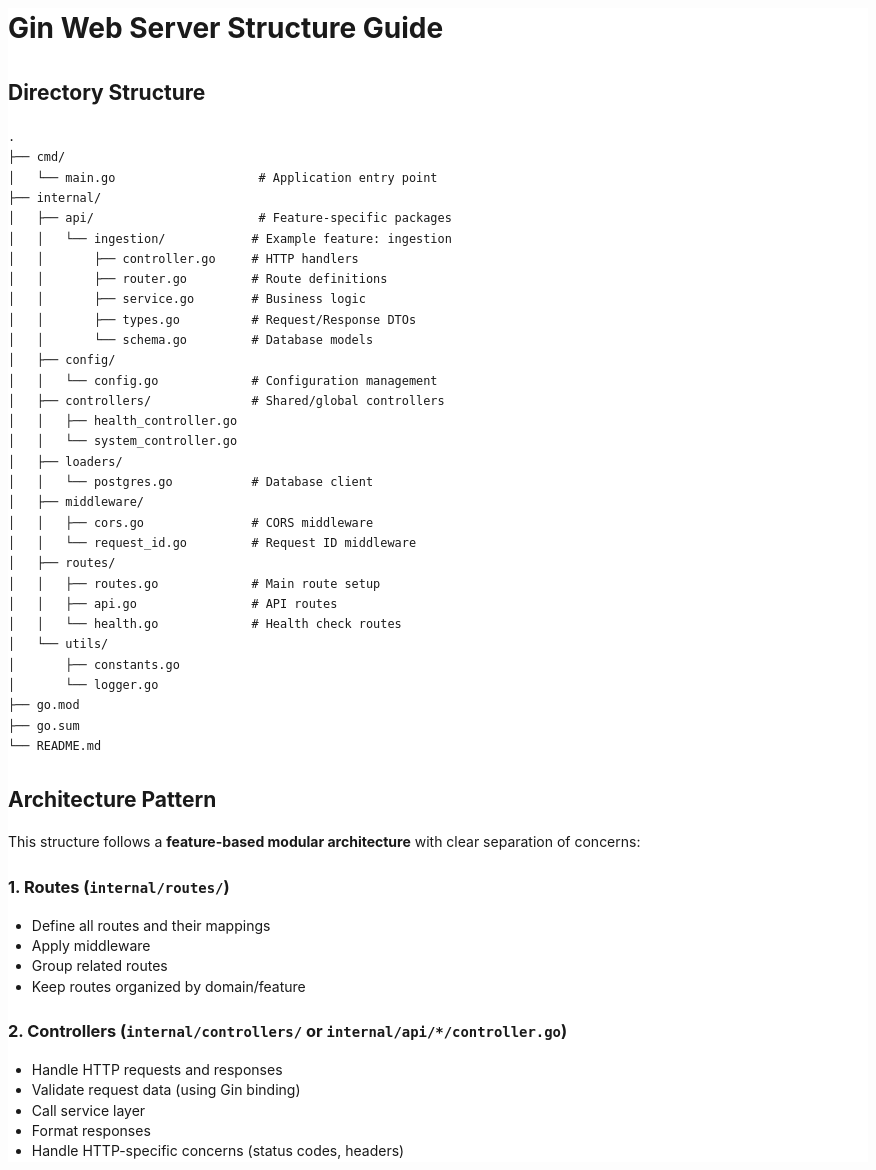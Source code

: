 # Gin Web Server Structure Guide

## Directory Structure

```
.
├── cmd/
│   └── main.go                    # Application entry point
├── internal/
│   ├── api/                       # Feature-specific packages
│   │   └── ingestion/            # Example feature: ingestion
│   │       ├── controller.go     # HTTP handlers
│   │       ├── router.go         # Route definitions
│   │       ├── service.go        # Business logic
│   │       ├── types.go          # Request/Response DTOs
│   │       └── schema.go         # Database models
│   ├── config/
│   │   └── config.go             # Configuration management
│   ├── controllers/              # Shared/global controllers
│   │   ├── health_controller.go
│   │   └── system_controller.go
│   ├── loaders/
│   │   └── postgres.go           # Database client
│   ├── middleware/
│   │   ├── cors.go               # CORS middleware
│   │   └── request_id.go         # Request ID middleware
│   ├── routes/
│   │   ├── routes.go             # Main route setup
│   │   ├── api.go                # API routes
│   │   └── health.go             # Health check routes
│   └── utils/
│       ├── constants.go
│       └── logger.go
├── go.mod
├── go.sum
└── README.md
```

## Architecture Pattern

This structure follows a **feature-based modular architecture** with clear separation of concerns:

### 1. **Routes** (`internal/routes/`)
- Define all routes and their mappings
- Apply middleware
- Group related routes
- Keep routes organized by domain/feature

### 2. **Controllers** (`internal/controllers/` or `internal/api/*/controller.go`)
- Handle HTTP requests and responses
- Validate request data (using Gin binding)
- Call service layer
- Format responses
- Handle HTTP-specific concerns (status codes, headers)
